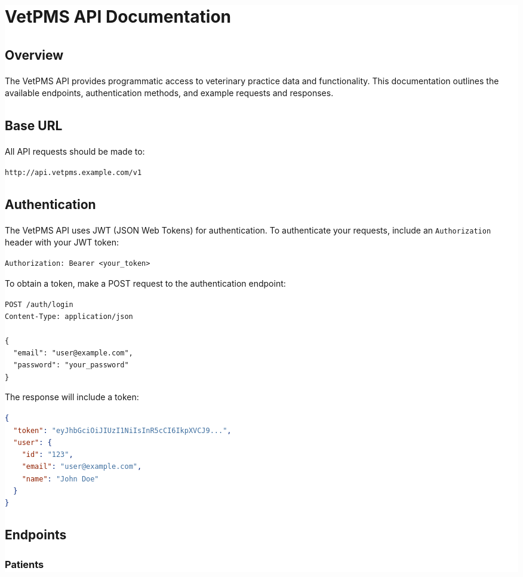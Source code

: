 # VetPMS API Documentation

## Overview

The VetPMS API provides programmatic access to veterinary practice data and functionality. This documentation outlines the available endpoints, authentication methods, and example requests and responses.

## Base URL

All API requests should be made to:

```
http://api.vetpms.example.com/v1
```

## Authentication

The VetPMS API uses JWT (JSON Web Tokens) for authentication. To authenticate your requests, include an `Authorization` header with your JWT token:

```
Authorization: Bearer <your_token>
```

To obtain a token, make a POST request to the authentication endpoint:

```
POST /auth/login
Content-Type: application/json

{
  "email": "user@example.com",
  "password": "your_password"
}
```

The response will include a token:

```json
{
  "token": "eyJhbGciOiJIUzI1NiIsInR5cCI6IkpXVCJ9...",
  "user": {
    "id": "123",
    "email": "user@example.com",
    "name": "John Doe"
  }
}
```

## Endpoints

### Patients
